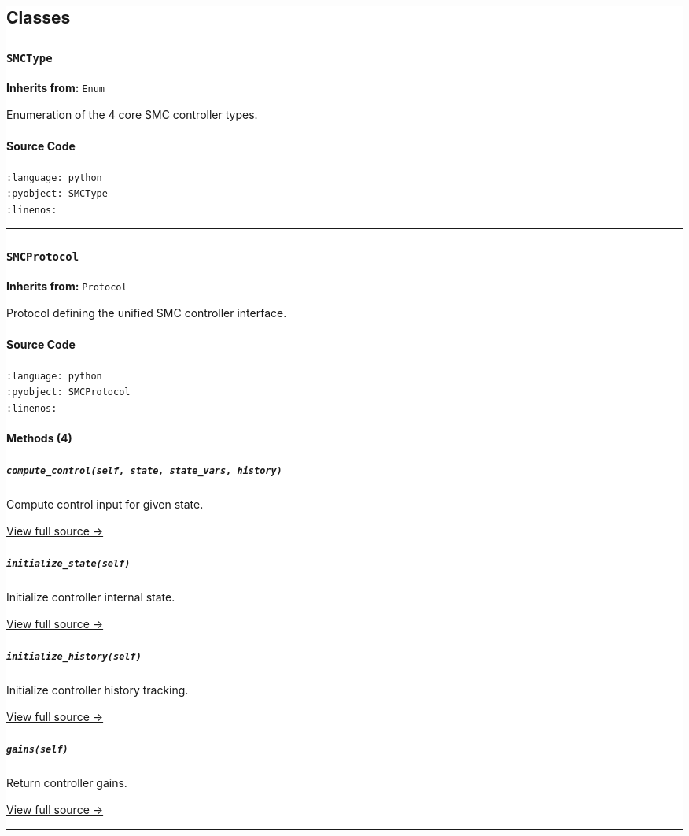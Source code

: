 
## Classes

### `SMCType`

**Inherits from:** `Enum`

Enumeration of the 4 core SMC controller types.

#### Source Code

```{literalinclude} ../../../src/controllers/factory/smc_factory.py
:language: python
:pyobject: SMCType
:linenos:
```

---

### `SMCProtocol`

**Inherits from:** `Protocol`

Protocol defining the unified SMC controller interface.

#### Source Code

```{literalinclude} ../../../src/controllers/factory/smc_factory.py
:language: python
:pyobject: SMCProtocol
:linenos:
```

#### Methods (4)

##### `compute_control(self, state, state_vars, history)`

Compute control input for given state.

[View full source →](#method-smcprotocol-compute_control)

##### `initialize_state(self)`

Initialize controller internal state.

[View full source →](#method-smcprotocol-initialize_state)

##### `initialize_history(self)`

Initialize controller history tracking.

[View full source →](#method-smcprotocol-initialize_history)

##### `gains(self)`

Return controller gains.

[View full source →](#method-smcprotocol-gains)

---